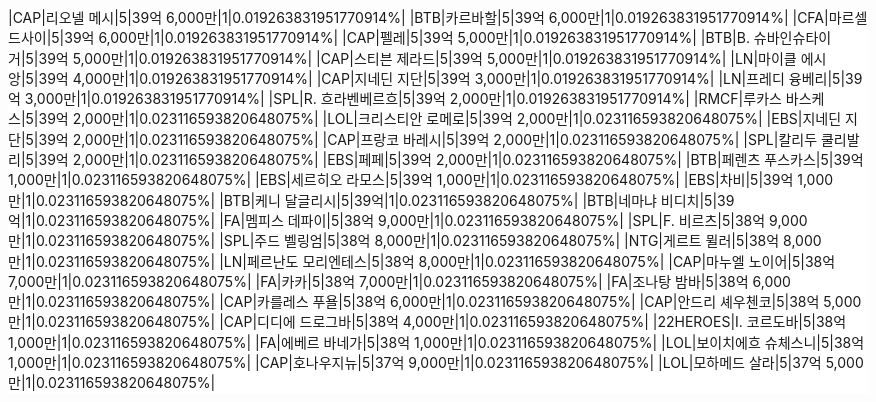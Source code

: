 |CAP|리오넬 메시|5|39억 6,000만|1|0.019263831951770914%|
|BTB|카르바할|5|39억 6,000만|1|0.019263831951770914%|
|CFA|마르셀 드사이|5|39억 6,000만|1|0.019263831951770914%|
|CAP|펠레|5|39억 5,000만|1|0.019263831951770914%|
|BTB|B. 슈바인슈타이거|5|39억 5,000만|1|0.019263831951770914%|
|CAP|스티븐 제라드|5|39억 5,000만|1|0.019263831951770914%|
|LN|마이클 에시앙|5|39억 4,000만|1|0.019263831951770914%|
|CAP|지네딘 지단|5|39억 3,000만|1|0.019263831951770914%|
|LN|프레디 융베리|5|39억 3,000만|1|0.019263831951770914%|
|SPL|R. 흐라벤베르흐|5|39억 2,000만|1|0.019263831951770914%|
|RMCF|루카스 바스케스|5|39억 2,000만|1|0.023116593820648075%|
|LOL|크리스티안 로메로|5|39억 2,000만|1|0.023116593820648075%|
|EBS|지네딘 지단|5|39억 2,000만|1|0.023116593820648075%|
|CAP|프랑코 바레시|5|39억 2,000만|1|0.023116593820648075%|
|SPL|칼리두 쿨리발리|5|39억 2,000만|1|0.023116593820648075%|
|EBS|페페|5|39억 2,000만|1|0.023116593820648075%|
|BTB|페렌츠 푸스카스|5|39억 1,000만|1|0.023116593820648075%|
|EBS|세르히오 라모스|5|39억 1,000만|1|0.023116593820648075%|
|EBS|차비|5|39억 1,000만|1|0.023116593820648075%|
|BTB|케니 달글리시|5|39억|1|0.023116593820648075%|
|BTB|네마냐 비디치|5|39억|1|0.023116593820648075%|
|FA|멤피스 데파이|5|38억 9,000만|1|0.023116593820648075%|
|SPL|F. 비르츠|5|38억 9,000만|1|0.023116593820648075%|
|SPL|주드 벨링엄|5|38억 8,000만|1|0.023116593820648075%|
|NTG|게르트 뮐러|5|38억 8,000만|1|0.023116593820648075%|
|LN|페르난도 모리엔테스|5|38억 8,000만|1|0.023116593820648075%|
|CAP|마누엘 노이어|5|38억 7,000만|1|0.023116593820648075%|
|FA|카카|5|38억 7,000만|1|0.023116593820648075%|
|FA|조나탕 밤바|5|38억 6,000만|1|0.023116593820648075%|
|CAP|카를레스 푸욜|5|38억 6,000만|1|0.023116593820648075%|
|CAP|안드리 셰우첸코|5|38억 5,000만|1|0.023116593820648075%|
|CAP|디디에 드로그바|5|38억 4,000만|1|0.023116593820648075%|
|22HEROES|I. 코르도바|5|38억 1,000만|1|0.023116593820648075%|
|FA|에베르 바네가|5|38억 1,000만|1|0.023116593820648075%|
|LOL|보이치에흐 슈체스니|5|38억 1,000만|1|0.023116593820648075%|
|CAP|호나우지뉴|5|37억 9,000만|1|0.023116593820648075%|
|LOL|모하메드 살라|5|37억 5,000만|1|0.023116593820648075%|